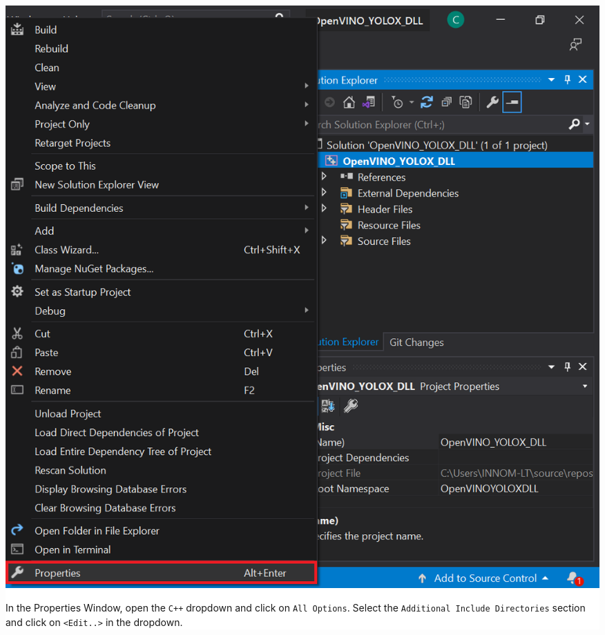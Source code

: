 ![solutions_explorer_open_properties](..\images\openvino-yolox-unity\solutions_explorer_open_properties.png)



In the Properties Window, open the `C++` dropdown and click on `All Options`. Select the `Additional Include Directories` section and click on `<Edit..>` in the dropdown.
